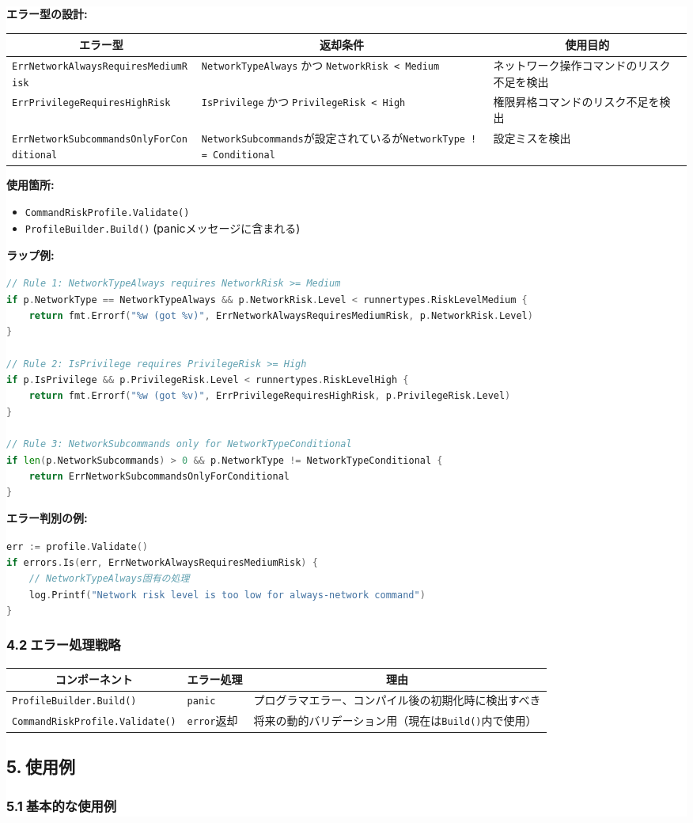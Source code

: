**エラー型の設計:**

| エラー型 | 返却条件 | 使用目的 |
|---------|---------|---------|
| `ErrNetworkAlwaysRequiresMediumRisk` | `NetworkTypeAlways` かつ `NetworkRisk < Medium` | ネットワーク操作コマンドのリスク不足を検出 |
| `ErrPrivilegeRequiresHighRisk` | `IsPrivilege` かつ `PrivilegeRisk < High` | 権限昇格コマンドのリスク不足を検出 |
| `ErrNetworkSubcommandsOnlyForConditional` | `NetworkSubcommands`が設定されているが`NetworkType != Conditional` | 設定ミスを検出 |

**使用箇所:**
- `CommandRiskProfile.Validate()`
- `ProfileBuilder.Build()` (panicメッセージに含まれる)

**ラップ例:**
```go
// Rule 1: NetworkTypeAlways requires NetworkRisk >= Medium
if p.NetworkType == NetworkTypeAlways && p.NetworkRisk.Level < runnertypes.RiskLevelMedium {
    return fmt.Errorf("%w (got %v)", ErrNetworkAlwaysRequiresMediumRisk, p.NetworkRisk.Level)
}

// Rule 2: IsPrivilege requires PrivilegeRisk >= High
if p.IsPrivilege && p.PrivilegeRisk.Level < runnertypes.RiskLevelHigh {
    return fmt.Errorf("%w (got %v)", ErrPrivilegeRequiresHighRisk, p.PrivilegeRisk.Level)
}

// Rule 3: NetworkSubcommands only for NetworkTypeConditional
if len(p.NetworkSubcommands) > 0 && p.NetworkType != NetworkTypeConditional {
    return ErrNetworkSubcommandsOnlyForConditional
}
```

**エラー判別の例:**
```go
err := profile.Validate()
if errors.Is(err, ErrNetworkAlwaysRequiresMediumRisk) {
    // NetworkTypeAlways固有の処理
    log.Printf("Network risk level is too low for always-network command")
}
```

### 4.2 エラー処理戦略

| コンポーネント | エラー処理 | 理由 |
|--------------|-----------|------|
| `ProfileBuilder.Build()` | `panic` | プログラマエラー、コンパイル後の初期化時に検出すべき |
| `CommandRiskProfile.Validate()` | `error`返却 | 将来の動的バリデーション用（現在は`Build()`内で使用） |

## 5. 使用例

### 5.1 基本的な使用例
